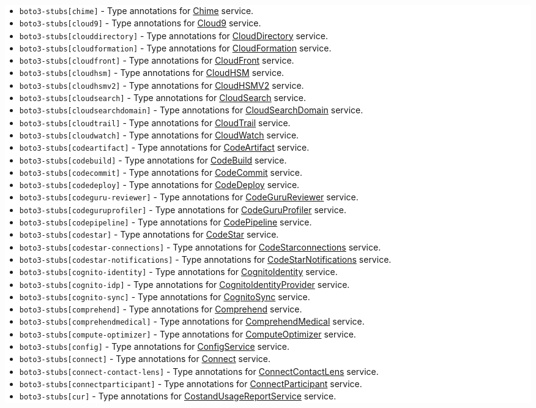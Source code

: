 - `boto3-stubs[chime]` - Type annotations for [Chime](https://pypi.org/project/mypy-boto3-chime/) service.
- `boto3-stubs[cloud9]` - Type annotations for [Cloud9](https://pypi.org/project/mypy-boto3-cloud9/) service.
- `boto3-stubs[clouddirectory]` - Type annotations for [CloudDirectory](https://pypi.org/project/mypy-boto3-clouddirectory/) service.
- `boto3-stubs[cloudformation]` - Type annotations for [CloudFormation](https://pypi.org/project/mypy-boto3-cloudformation/) service.
- `boto3-stubs[cloudfront]` - Type annotations for [CloudFront](https://pypi.org/project/mypy-boto3-cloudfront/) service.
- `boto3-stubs[cloudhsm]` - Type annotations for [CloudHSM](https://pypi.org/project/mypy-boto3-cloudhsm/) service.
- `boto3-stubs[cloudhsmv2]` - Type annotations for [CloudHSMV2](https://pypi.org/project/mypy-boto3-cloudhsmv2/) service.
- `boto3-stubs[cloudsearch]` - Type annotations for [CloudSearch](https://pypi.org/project/mypy-boto3-cloudsearch/) service.
- `boto3-stubs[cloudsearchdomain]` - Type annotations for [CloudSearchDomain](https://pypi.org/project/mypy-boto3-cloudsearchdomain/) service.
- `boto3-stubs[cloudtrail]` - Type annotations for [CloudTrail](https://pypi.org/project/mypy-boto3-cloudtrail/) service.
- `boto3-stubs[cloudwatch]` - Type annotations for [CloudWatch](https://pypi.org/project/mypy-boto3-cloudwatch/) service.
- `boto3-stubs[codeartifact]` - Type annotations for [CodeArtifact](https://pypi.org/project/mypy-boto3-codeartifact/) service.
- `boto3-stubs[codebuild]` - Type annotations for [CodeBuild](https://pypi.org/project/mypy-boto3-codebuild/) service.
- `boto3-stubs[codecommit]` - Type annotations for [CodeCommit](https://pypi.org/project/mypy-boto3-codecommit/) service.
- `boto3-stubs[codedeploy]` - Type annotations for [CodeDeploy](https://pypi.org/project/mypy-boto3-codedeploy/) service.
- `boto3-stubs[codeguru-reviewer]` - Type annotations for [CodeGuruReviewer](https://pypi.org/project/mypy-boto3-codeguru-reviewer/) service.
- `boto3-stubs[codeguruprofiler]` - Type annotations for [CodeGuruProfiler](https://pypi.org/project/mypy-boto3-codeguruprofiler/) service.
- `boto3-stubs[codepipeline]` - Type annotations for [CodePipeline](https://pypi.org/project/mypy-boto3-codepipeline/) service.
- `boto3-stubs[codestar]` - Type annotations for [CodeStar](https://pypi.org/project/mypy-boto3-codestar/) service.
- `boto3-stubs[codestar-connections]` - Type annotations for [CodeStarconnections](https://pypi.org/project/mypy-boto3-codestar-connections/) service.
- `boto3-stubs[codestar-notifications]` - Type annotations for [CodeStarNotifications](https://pypi.org/project/mypy-boto3-codestar-notifications/) service.
- `boto3-stubs[cognito-identity]` - Type annotations for [CognitoIdentity](https://pypi.org/project/mypy-boto3-cognito-identity/) service.
- `boto3-stubs[cognito-idp]` - Type annotations for [CognitoIdentityProvider](https://pypi.org/project/mypy-boto3-cognito-idp/) service.
- `boto3-stubs[cognito-sync]` - Type annotations for [CognitoSync](https://pypi.org/project/mypy-boto3-cognito-sync/) service.
- `boto3-stubs[comprehend]` - Type annotations for [Comprehend](https://pypi.org/project/mypy-boto3-comprehend/) service.
- `boto3-stubs[comprehendmedical]` - Type annotations for [ComprehendMedical](https://pypi.org/project/mypy-boto3-comprehendmedical/) service.
- `boto3-stubs[compute-optimizer]` - Type annotations for [ComputeOptimizer](https://pypi.org/project/mypy-boto3-compute-optimizer/) service.
- `boto3-stubs[config]` - Type annotations for [ConfigService](https://pypi.org/project/mypy-boto3-config/) service.
- `boto3-stubs[connect]` - Type annotations for [Connect](https://pypi.org/project/mypy-boto3-connect/) service.
- `boto3-stubs[connect-contact-lens]` - Type annotations for [ConnectContactLens](https://pypi.org/project/mypy-boto3-connect-contact-lens/) service.
- `boto3-stubs[connectparticipant]` - Type annotations for [ConnectParticipant](https://pypi.org/project/mypy-boto3-connectparticipant/) service.
- `boto3-stubs[cur]` - Type annotations for [CostandUsageReportService](https://pypi.org/project/mypy-boto3-cur/) service.